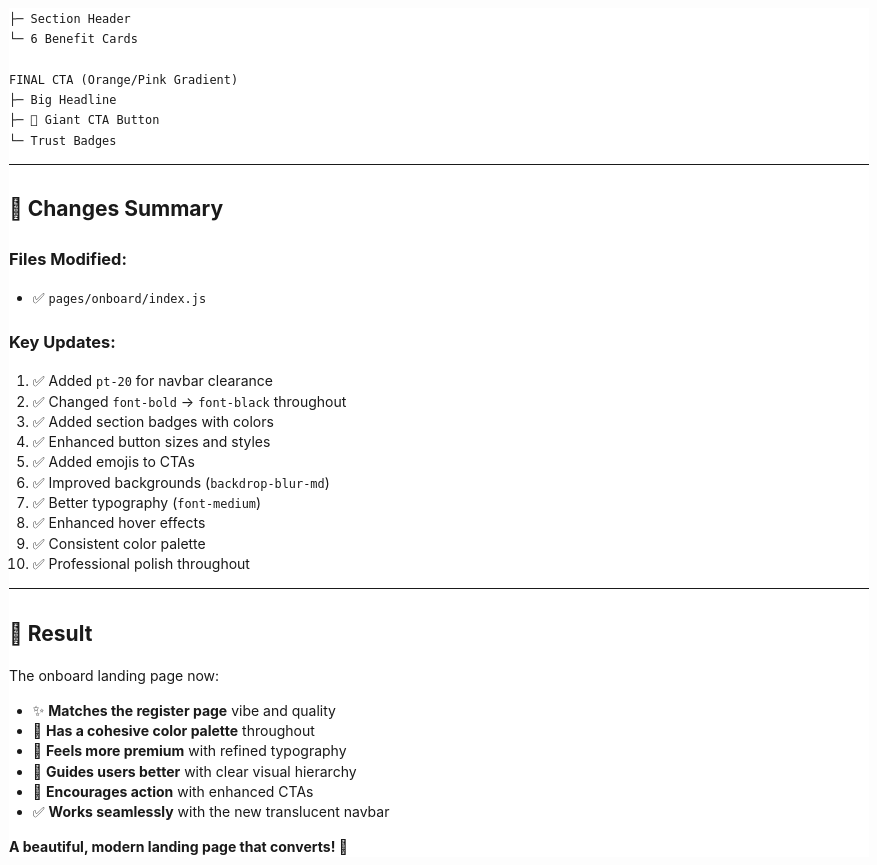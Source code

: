 ```
├─ Section Header
└─ 6 Benefit Cards

FINAL CTA (Orange/Pink Gradient)
├─ Big Headline
├─ 🚀 Giant CTA Button
└─ Trust Badges
```

---

## 📝 **Changes Summary**

### **Files Modified:**
- ✅ `pages/onboard/index.js`

### **Key Updates:**
1. ✅ Added `pt-20` for navbar clearance
2. ✅ Changed `font-bold` → `font-black` throughout
3. ✅ Added section badges with colors
4. ✅ Enhanced button sizes and styles
5. ✅ Added emojis to CTAs
6. ✅ Improved backgrounds (`backdrop-blur-md`)
7. ✅ Better typography (`font-medium`)
8. ✅ Enhanced hover effects
9. ✅ Consistent color palette
10. ✅ Professional polish throughout

---

## 🎉 **Result**

The onboard landing page now:
- ✨ **Matches the register page** vibe and quality
- 🎨 **Has a cohesive color palette** throughout
- 💎 **Feels more premium** with refined typography
- 🎯 **Guides users better** with clear visual hierarchy
- 🚀 **Encourages action** with enhanced CTAs
- ✅ **Works seamlessly** with the new translucent navbar

**A beautiful, modern landing page that converts! 🚀**
